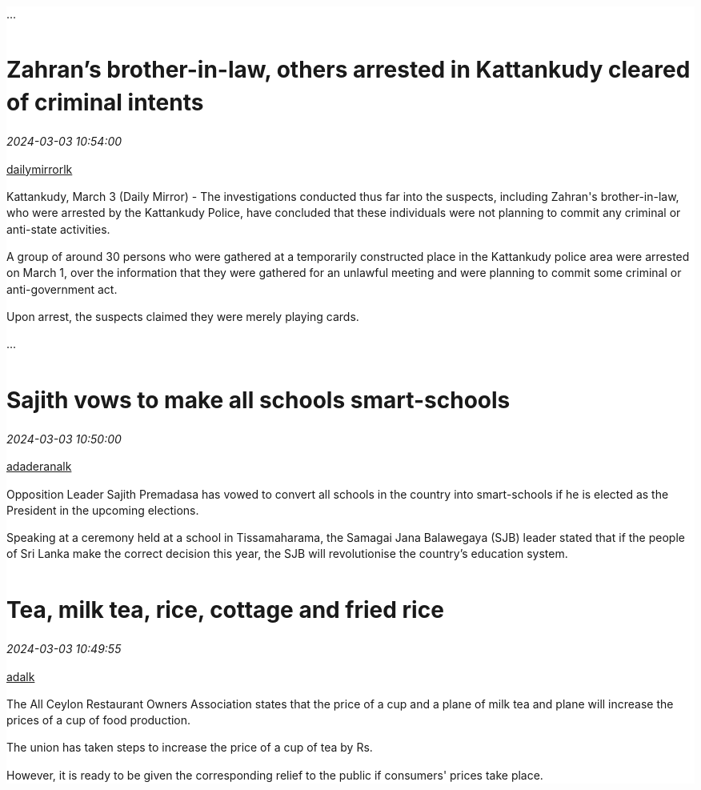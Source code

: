 ...



# Zahran’s brother-in-law, others arrested in Kattankudy cleared of criminal intents

*2024-03-03 10:54:00*

[dailymirrorlk](https://www.dailymirror.lk/breaking-news/Zahrans-brother-in-law-others-arrested-in-Kattankudy-cleared-of-criminal-intents/108-278125)

Kattankudy, March 3 (Daily Mirror) - The investigations conducted thus far into the suspects, including Zahran's brother-in-law, who were arrested by the Kattankudy Police, have concluded that these individuals were not planning to commit any criminal or anti-state activities.

A group of around 30 persons who were gathered at a temporarily constructed place in the Kattankudy police area were arrested on March 1, over the information that they were gathered for an unlawful meeting and were planning to commit some criminal or anti-government act.

Upon arrest, the suspects claimed they were merely playing cards.

...



# Sajith vows to make all schools smart-schools

*2024-03-03 10:50:00*

[adaderanalk](https://www.adaderana.lk/news/97698/sajith-vows-to-make-all-schools-smart-schools-)

Opposition Leader Sajith Premadasa has vowed to convert all schools in the country into smart-schools if he is elected as the President in the upcoming elections.

Speaking at a ceremony held at a school in Tissamaharama, the Samagai Jana Balawegaya (SJB) leader stated that if the people of Sri Lanka make the correct decision this year, the SJB will revolutionise the country’s education system.



# Tea, milk tea, rice, cottage and fried rice

*2024-03-03 10:49:55*

[adalk](https://www.ada.lk/breaking_news/තේ--කිරි-තේ--බත්--කොන්තු-හා-ෆ්‍රයිඩ්-රයිස්-මිල-ඉහළට/11-408388)

The All Ceylon Restaurant Owners Association states that the price of a cup and a plane of milk tea and plane will increase the prices of a cup of food production.

The union has taken steps to increase the price of a cup of tea by Rs.

However, it is ready to be given the corresponding relief to the public if consumers' prices take place.


